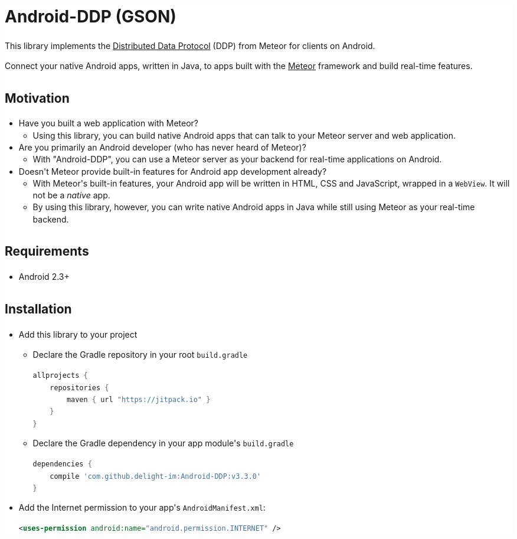 # Android-DDP (GSON)

This library implements the [Distributed Data Protocol](https://www.meteor.com/ddp) (DDP) from Meteor for clients on Android.

Connect your native Android apps, written in Java, to apps built with the [Meteor](https://www.meteor.com/) framework and build real-time features.

## Motivation

 * Have you built a web application with Meteor?
   * Using this library, you can build native Android apps that can talk to your Meteor server and web application.
 * Are you primarily an Android developer (who has never heard of Meteor)?
   * With "Android-DDP", you can use a Meteor server as your backend for real-time applications on Android.
 * Doesn't Meteor provide built-in features for Android app development already?
   * With Meteor's built-in features, your Android app will be written in HTML, CSS and JavaScript, wrapped in a `WebView`. It will not be a *native* app.
   * By using this library, however, you can write native Android apps in Java while still using Meteor as your real-time backend.

## Requirements

 * Android 2.3+

## Installation

 * Add this library to your project
   * Declare the Gradle repository in your root `build.gradle`

     ```gradle
     allprojects {
         repositories {
             maven { url "https://jitpack.io" }
         }
     }
     ```

   * Declare the Gradle dependency in your app module's `build.gradle`

     ```gradle
     dependencies {
         compile 'com.github.delight-im:Android-DDP:v3.3.0'
     }
     ```

 * Add the Internet permission to your app's `AndroidManifest.xml`:

    ```xml
    <uses-permission android:name="android.permission.INTERNET" />
    ```

